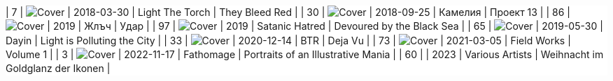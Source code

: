 | 7 | ![Cover](https://i.discogs.com/1nOMy91Mtb0iJTlyE41gitgjJ3rgw4jMGWX0X-13CcU/rs:fit/g:sm/q:40/h:150/w:150/czM6Ly9kaXNjb2dz/LWRhdGFiYXNlLWlt/YWdlcy9SLTExNzc2/Nzk1LTE1MjIxODgy/MzYtNDIxMC5qcGVn.jpeg) | 2018-03-30 | Light The Torch | They Bleed Red |
| 30 | ![Cover](https://i.discogs.com/LWVWuTqvP8qymQ2qTBf9zqwq2XGIl3SZpvEfUlXRSq0/rs:fit/g:sm/q:40/h:150/w:150/czM6Ly9kaXNjb2dz/LWRhdGFiYXNlLWlt/YWdlcy9SLTE1NjQw/NzgyLTE2MjE0Nzg1/NzMtNjE4Ni5qcGVn.jpeg) | 2018-09-25 | Камелия | Проект 13 |
| 86 | ![Cover](https://i.discogs.com/QZChYqUPcx8sIHFJRBbZD12wnflQutIBgYu4kx8v5Mw/rs:fit/g:sm/q:40/h:150/w:150/czM6Ly9kaXNjb2dz/LWRhdGFiYXNlLWlt/YWdlcy9SLTIzNTE0/NjU2LTE2NTQ3NTU4/MjQtNDc1Mi5wbmc.jpeg) | 2019 | Жлъч | Удар |
| 97 | ![Cover](https://i.discogs.com/CXev2dxRy4AElLGRJF0I8Gwa3OtFKfORNEi-YEgRPzk/rs:fit/g:sm/q:40/h:150/w:150/czM6Ly9kaXNjb2dz/LWRhdGFiYXNlLWlt/YWdlcy9SLTEzNjQy/MzAwLTE1NTgxMTcz/MzgtNjY5Ni5qcGVn.jpeg) | 2019 | Satanic Hatred | Devoured by the Black Sea |
| 65 | ![Cover](https://i.discogs.com/kzKVAq4F3OlMVpBTfLplUd33_jAqbtqw6WifYv2u4MI/rs:fit/g:sm/q:40/h:150/w:150/czM6Ly9kaXNjb2dz/LWRhdGFiYXNlLWlt/YWdlcy9SLTEzNzEy/ODYxLTE1NTk1NjYx/NjktNjQ4MC5qcGVn.jpeg) | 2019-05-30 | Dayin | Light is Polluting the City |
| 33 | ![Cover](https://i.discogs.com/7_girhXatRxcR77cHcHS1Y6MjMA3NEPIQICjPZQ0kzE/rs:fit/g:sm/q:40/h:150/w:150/czM6Ly9kaXNjb2dz/LWRhdGFiYXNlLWlt/YWdlcy9SLTE2OTk3/OTE5LTE2MTEwNDQz/NDctNTk2NC5qcGVn.jpeg) | 2020-12-14 | BTR | Deja Vu |
| 73 | ![Cover](https://i.discogs.com/CwCGRfcZipW71CSEg-7e8S7ptImXGNczQcgiqQzaAVw/rs:fit/g:sm/q:40/h:150/w:150/czM6Ly9kaXNjb2dz/LWRhdGFiYXNlLWlt/YWdlcy9SLTIyNzQz/NDE5LTE2NDg5NTUw/ODEtNjEwNC5qcGVn.jpeg) | 2021-03-05 | Field Works | Volume 1 |
| 3 | ![Cover](https://i.discogs.com/KYrLFPZH4B0ex-sEQhhnEnijjtrOhhppiVuavEbBZH0/rs:fit/g:sm/q:40/h:150/w:150/czM6Ly9kaXNjb2dz/LWRhdGFiYXNlLWlt/YWdlcy9SLTI1NTQz/MDg0LTE2NzE3NTgw/OTUtMTI2MS5qcGVn.jpeg) | 2022-11-17 | Fathomage | Portraits of an Illustrative Mania |
| 60 |  | 2023 | Various Artists | Weihnacht im Goldglanz der Ikonen |